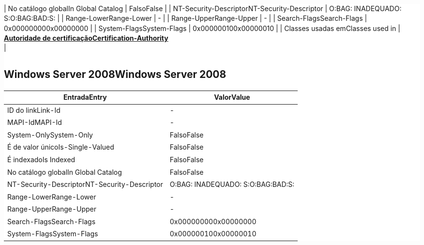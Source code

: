 | <span data-ttu-id="725c5-186">No catálogo global</span><span class="sxs-lookup"><span data-stu-id="725c5-186">In Global Catalog</span></span>      | <span data-ttu-id="725c5-187">Falso</span><span class="sxs-lookup"><span data-stu-id="725c5-187">False</span></span>                                                                  |
| <span data-ttu-id="725c5-188">NT-Security-Descriptor</span><span class="sxs-lookup"><span data-stu-id="725c5-188">NT-Security-Descriptor</span></span> | <span data-ttu-id="725c5-189">O:BAG: INADEQUADO: S:</span><span class="sxs-lookup"><span data-stu-id="725c5-189">O:BAG:BAD:S:</span></span>                                                           |
| <span data-ttu-id="725c5-190">Range-Lower</span><span class="sxs-lookup"><span data-stu-id="725c5-190">Range-Lower</span></span>            | \-                                                                     |
| <span data-ttu-id="725c5-191">Range-Upper</span><span class="sxs-lookup"><span data-stu-id="725c5-191">Range-Upper</span></span>            | \-                                                                     |
| <span data-ttu-id="725c5-192">Search-Flags</span><span class="sxs-lookup"><span data-stu-id="725c5-192">Search-Flags</span></span>           | <span data-ttu-id="725c5-193">0x00000000</span><span class="sxs-lookup"><span data-stu-id="725c5-193">0x00000000</span></span>                                                             |
| <span data-ttu-id="725c5-194">System-Flags</span><span class="sxs-lookup"><span data-stu-id="725c5-194">System-Flags</span></span>           | <span data-ttu-id="725c5-195">0x00000010</span><span class="sxs-lookup"><span data-stu-id="725c5-195">0x00000010</span></span>                                                             |
| <span data-ttu-id="725c5-196">Classes usadas em</span><span class="sxs-lookup"><span data-stu-id="725c5-196">Classes used in</span></span>        | [<span data-ttu-id="725c5-197">**Autoridade de certificação**</span><span class="sxs-lookup"><span data-stu-id="725c5-197">**Certification-Authority**</span></span>](c-certificationauthority.md)<br/> |



## <a name="windows-server-2008"></a><span data-ttu-id="725c5-198">Windows Server 2008</span><span class="sxs-lookup"><span data-stu-id="725c5-198">Windows Server 2008</span></span>



| <span data-ttu-id="725c5-199">Entrada</span><span class="sxs-lookup"><span data-stu-id="725c5-199">Entry</span></span> | <span data-ttu-id="725c5-200">Valor</span><span class="sxs-lookup"><span data-stu-id="725c5-200">Value</span></span> |
|------------------------|------------------------------------------------------------------------|
| <span data-ttu-id="725c5-201">ID do link</span><span class="sxs-lookup"><span data-stu-id="725c5-201">Link-Id</span></span>                | \-                                                                     |
| <span data-ttu-id="725c5-202">MAPI-Id</span><span class="sxs-lookup"><span data-stu-id="725c5-202">MAPI-Id</span></span>                | \-                                                                     |
| <span data-ttu-id="725c5-203">System-Only</span><span class="sxs-lookup"><span data-stu-id="725c5-203">System-Only</span></span>            | <span data-ttu-id="725c5-204">Falso</span><span class="sxs-lookup"><span data-stu-id="725c5-204">False</span></span>                                                                  |
| <span data-ttu-id="725c5-205">É de valor único</span><span class="sxs-lookup"><span data-stu-id="725c5-205">Is-Single-Valued</span></span>       | <span data-ttu-id="725c5-206">Falso</span><span class="sxs-lookup"><span data-stu-id="725c5-206">False</span></span>                                                                  |
| <span data-ttu-id="725c5-207">É indexado</span><span class="sxs-lookup"><span data-stu-id="725c5-207">Is Indexed</span></span>             | <span data-ttu-id="725c5-208">Falso</span><span class="sxs-lookup"><span data-stu-id="725c5-208">False</span></span>                                                                  |
| <span data-ttu-id="725c5-209">No catálogo global</span><span class="sxs-lookup"><span data-stu-id="725c5-209">In Global Catalog</span></span>      | <span data-ttu-id="725c5-210">Falso</span><span class="sxs-lookup"><span data-stu-id="725c5-210">False</span></span>                                                                  |
| <span data-ttu-id="725c5-211">NT-Security-Descriptor</span><span class="sxs-lookup"><span data-stu-id="725c5-211">NT-Security-Descriptor</span></span> | <span data-ttu-id="725c5-212">O:BAG: INADEQUADO: S:</span><span class="sxs-lookup"><span data-stu-id="725c5-212">O:BAG:BAD:S:</span></span>                                                           |
| <span data-ttu-id="725c5-213">Range-Lower</span><span class="sxs-lookup"><span data-stu-id="725c5-213">Range-Lower</span></span>            | \-                                                                     |
| <span data-ttu-id="725c5-214">Range-Upper</span><span class="sxs-lookup"><span data-stu-id="725c5-214">Range-Upper</span></span>            | \-                                                                     |
| <span data-ttu-id="725c5-215">Search-Flags</span><span class="sxs-lookup"><span data-stu-id="725c5-215">Search-Flags</span></span>           | <span data-ttu-id="725c5-216">0x00000000</span><span class="sxs-lookup"><span data-stu-id="725c5-216">0x00000000</span></span>                                                             |
| <span data-ttu-id="725c5-217">System-Flags</span><span class="sxs-lookup"><span data-stu-id="725c5-217">System-Flags</span></span>           | <span data-ttu-id="725c5-218">0x00000010</span><span class="sxs-lookup"><span data-stu-id="725c5-218">0x00000010</span></span>                                                             |